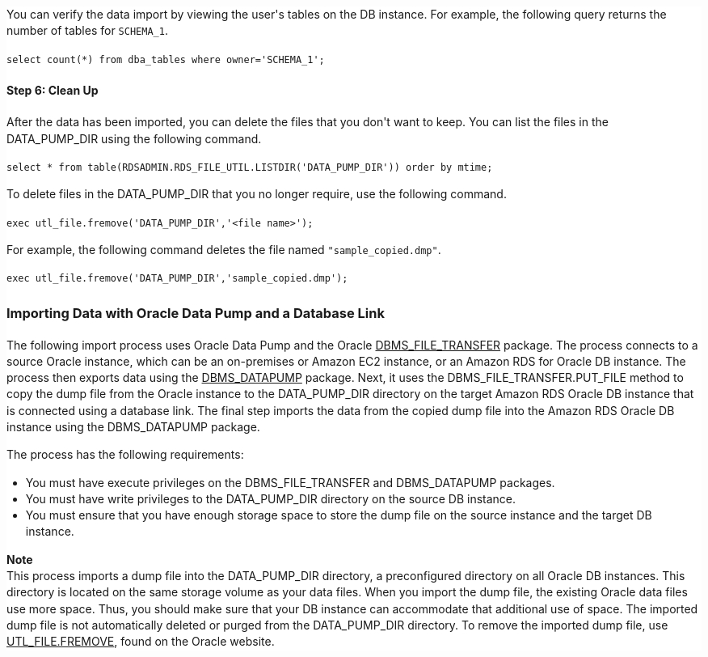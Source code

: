 You can verify the data import by viewing the user's tables on the DB instance\. For example, the following query returns the number of tables for `SCHEMA_1`\. 

```
select count(*) from dba_tables where owner='SCHEMA_1'; 
```

#### Step 6: Clean Up<a name="Oracle.Procedural.Importing.DataPumpS3.Step6"></a>

After the data has been imported, you can delete the files that you don't want to keep\. You can list the files in the DATA\_PUMP\_DIR using the following command\.

```
select * from table(RDSADMIN.RDS_FILE_UTIL.LISTDIR('DATA_PUMP_DIR')) order by mtime;
```

To delete files in the DATA\_PUMP\_DIR that you no longer require, use the following command\. 

```
exec utl_file.fremove('DATA_PUMP_DIR','<file name>');
```

For example, the following command deletes the file named `"sample_copied.dmp"`\. 

```
exec utl_file.fremove('DATA_PUMP_DIR','sample_copied.dmp'); 
```

### Importing Data with Oracle Data Pump and a Database Link<a name="Oracle.Procedural.Importing.DataPump.DBLink"></a>

 The following import process uses Oracle Data Pump and the Oracle [DBMS\_FILE\_TRANSFER](https://docs.oracle.com/en/database/oracle/oracle-database/19/arpls/DBMS_FILE_TRANSFER.html) package\. The process connects to a source Oracle instance, which can be an on\-premises or Amazon EC2 instance, or an Amazon RDS for Oracle DB instance\. The process then exports data using the [DBMS\_DATAPUMP](https://docs.oracle.com/en/database/oracle/oracle-database/19/arpls/DBMS_DATAPUMP.html) package\. Next, it uses the DBMS\_FILE\_TRANSFER\.PUT\_FILE method to copy the dump file from the Oracle instance to the DATA\_PUMP\_DIR directory on the target Amazon RDS Oracle DB instance that is connected using a database link\. The final step imports the data from the copied dump file into the Amazon RDS Oracle DB instance using the DBMS\_DATAPUMP package\. 

The process has the following requirements:
+ You must have execute privileges on the DBMS\_FILE\_TRANSFER and DBMS\_DATAPUMP packages\.
+ You must have write privileges to the DATA\_PUMP\_DIR directory on the source DB instance\.
+ You must ensure that you have enough storage space to store the dump file on the source instance and the target DB instance\.

**Note**  
This process imports a dump file into the DATA\_PUMP\_DIR directory, a preconfigured directory on all Oracle DB instances\. This directory is located on the same storage volume as your data files\. When you import the dump file, the existing Oracle data files use more space\. Thus, you should make sure that your DB instance can accommodate that additional use of space\. The imported dump file is not automatically deleted or purged from the DATA\_PUMP\_DIR directory\. To remove the imported dump file, use [UTL\_FILE\.FREMOVE](https://docs.oracle.com/en/database/oracle/oracle-database/19/arpls/UTL_FILE.html#GUID-09B09C2A-2C21-4F70-BF04-D0EEA7B59CAF), found on the Oracle website\. 
